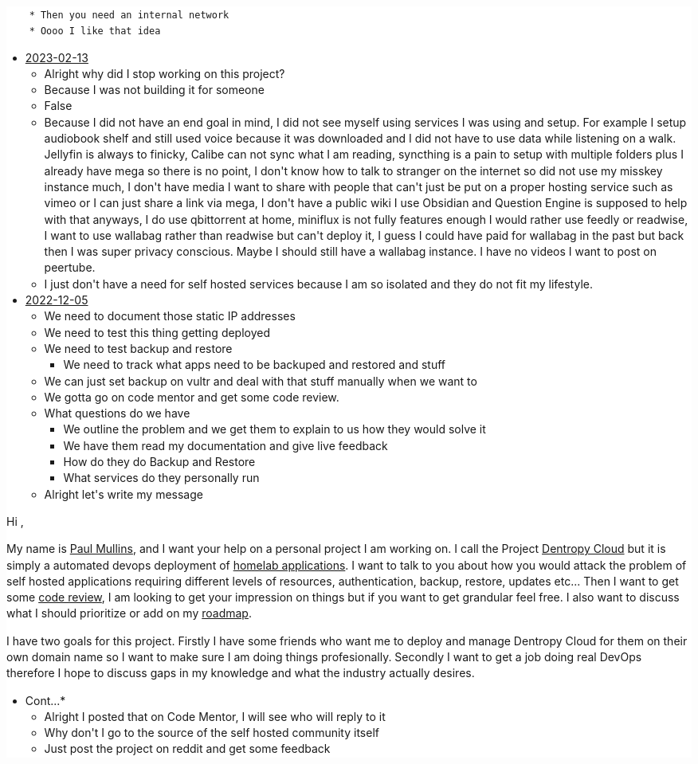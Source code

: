 		* Then you need an internal network
		* Oooo I like that idea
* [2023-02-13](/2023-02-13)
	* Alright why did I stop working on this project?
	* Because I was not building it for someone
	* False
	* Because I did not have an end goal in mind, I did not see myself using services I was using and setup. For example I setup audiobook shelf and still used voice because it was downloaded and I did not have to use data while listening on a walk. Jellyfin is always to finicky, Calibe can not sync what I am reading, syncthing is a pain to setup with multiple folders plus I already have mega so there is no point, I don't know how to talk to stranger on the internet so did not use my misskey instance much, I don't have media I want to share with people that can't just be put on a proper hosting service such as vimeo or I can just share a link via mega, I don't have a public wiki I use Obsidian and Question Engine is supposed to help with that anyways, I do use qbittorrent at home, miniflux is not fully features enough I would rather use feedly or readwise, I want to use wallabag rather than readwise but can't deploy it, I guess I could have paid for wallabag in the past but back then I was super privacy conscious. Maybe I should still have a wallabag instance. I have no videos I want to post on peertube.
	* I just don't have a need for self hosted services because I am so isolated and they do not fit my lifestyle. 
* [2022-12-05](/2022-12-05)
	* We need to document those static IP addresses
	* We need to test this thing getting deployed
	* We need to test backup and restore
		* We need to track what apps need to be backuped and restored and stuff
	* We can just set backup on vultr and deal with that stuff manually when we want to
	* We gotta go on code mentor and get some code review.
	* What questions do we have
		* We outline the problem and we get them to explain to us how they would solve it
		* We have them read my documentation and give live feedback
		* How do they do Backup and Restore
		* What services do they personally run
	* Alright let's write my message

Hi ,

My name is [Paul Mullins](https://www.linkedin.com/in/paulmullins-779/), and I want your help on a personal project I am working on. I call the Project [Dentropy Cloud](https://publish.obsidian.md/ddaemon/dentropydaemon-wiki/Projects/DentropyCloud) but it is simply a automated devops deployment of [homelab applications](https://github.com/awesome-selfhosted/awesome-selfhosted). I want to talk to you about how you would attack the problem of self hosted applications requiring different levels of resources, authentication, backup, restore, updates etc... Then I want to get some [code review](https://gitlab.com/dentropy/dentropycloud-traefik), I am looking to get your impression on things but if you want to get grandular feel free. I also want to discuss what I should prioritize or add on my [roadmap](https://publish.obsidian.md/ddaemon/dentropydaemon-wiki/Projects/DentropyCloud/Roadmap+-+DentropyCloud).

I have two goals for this project. Firstly I have some friends who want me to deploy and manage Dentropy Cloud for them on their own domain name so I want to make sure I am doing things profesionally. Secondly I want to get a job doing real DevOps therefore I hope to discuss gaps in my knowledge and what the industry actually desires. 

* Cont...*
	* Alright I posted that on Code Mentor, I will see who will reply to it
	* Why don't I go to the source of the self hosted community itself
	* Just post the project on reddit and get some feedback
